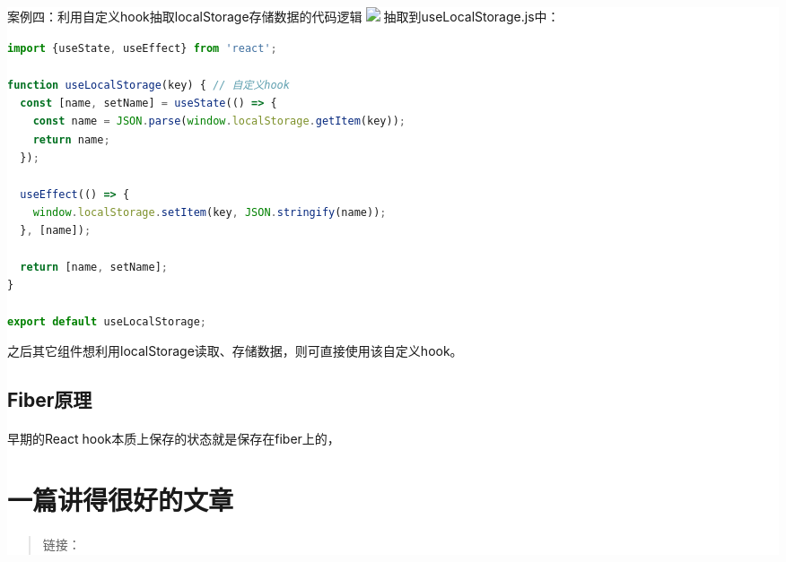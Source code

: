 案例四：利用自定义hook抽取localStorage存储数据的代码逻辑
![](https://s2.loli.net/2022/07/12/SkwQzsiZbYnhCjy.png)
抽取到useLocalStorage.js中：
```jsx
import {useState, useEffect} from 'react';

function useLocalStorage(key) { // 自定义hook
  const [name, setName] = useState(() => {
    const name = JSON.parse(window.localStorage.getItem(key));
    return name;
  });

  useEffect(() => {
    window.localStorage.setItem(key, JSON.stringify(name));
  }, [name]);

  return [name, setName];
}

export default useLocalStorage;
```
之后其它组件想利用localStorage读取、存储数据，则可直接使用该自定义hook。

## Fiber原理
早期的React
hook本质上保存的状态就是保存在fiber上的，
# 一篇讲得很好的文章
> 链接：

